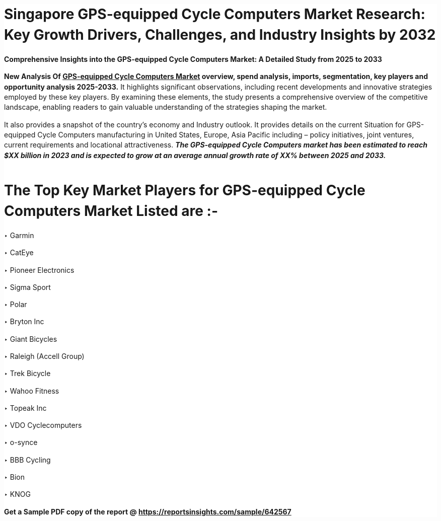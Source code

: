 # Singapore GPS-equipped Cycle Computers Market Research: Key Growth Drivers, Challenges, and Industry Insights by 2032

<strong>Comprehensive Insights into the GPS-equipped Cycle Computers Market: A Detailed Study from 2025 to 2033</strong>

<strong>New Analysis Of <a href=https://www.reportsinsights.com/sample/642567>GPS-equipped Cycle Computers Market</a> overview, spend analysis, imports, segmentation, key players and opportunity analysis 2025-2033.</strong> It highlights significant observations, including recent developments and innovative strategies employed by these key players. By examining these elements, the study presents a comprehensive overview of the competitive landscape, enabling readers to gain valuable understanding of the strategies shaping the market.

It also provides a snapshot of the country’s economy and Industry outlook. It provides details on the current Situation for GPS-equipped Cycle Computers manufacturing in United States, Europe, Asia Pacific including – policy initiatives, joint ventures, current requirements and locational attractiveness. <strong><em>The GPS-equipped Cycle Computers market has been estimated to reach $XX billion in 2023 and is expected to grow at an average annual growth rate of XX% between 2025 and 2033.</em></strong>

# <strong>The Top Key Market Players for GPS-equipped Cycle Computers Market Listed are :-</strong> 

‣ Garmin

‣ CatEye

‣ Pioneer Electronics

‣ Sigma Sport

‣ Polar

‣ Bryton Inc

‣ Giant Bicycles

‣ Raleigh (Accell Group)

‣ Trek Bicycle

‣ Wahoo Fitness

‣ Topeak Inc

‣ VDO Cyclecomputers

‣ o-synce

‣ BBB Cycling

‣ Bion

‣ KNOG

<strong>Get a Sample PDF copy of the report @ <a href=https://reportsinsights.com/sample/642567>https://reportsinsights.com/sample/642567</a></strong>
